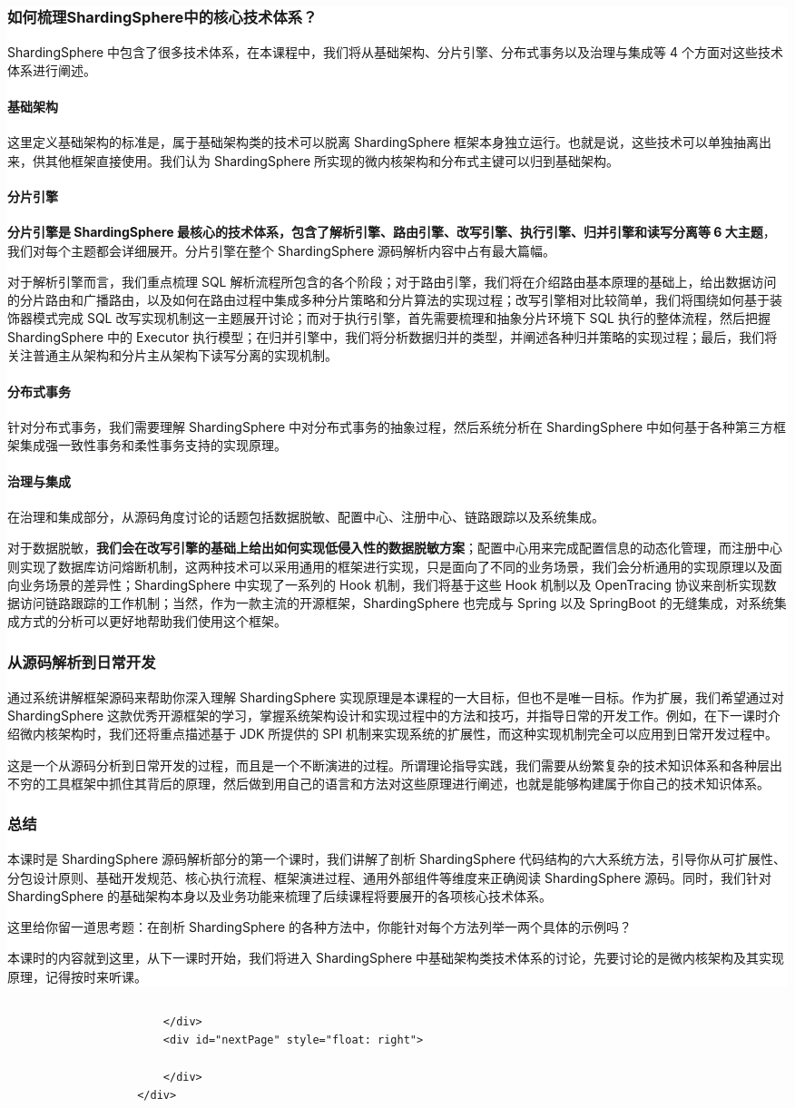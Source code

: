 <h3 id="如何梳理shardingsphere中的核心技术体系">如何梳理ShardingSphere中的核心技术体系？</h3>

<p>ShardingSphere 中包含了很多技术体系，在本课程中，我们将从基础架构、分片引擎、分布式事务以及治理与集成等 4 个方面对这些技术体系进行阐述。</p>

<h4 id="基础架构">基础架构</h4>

<p>这里定义基础架构的标准是，属于基础架构类的技术可以脱离 ShardingSphere 框架本身独立运行。也就是说，这些技术可以单独抽离出来，供其他框架直接使用。我们认为 ShardingSphere 所实现的微内核架构和分布式主键可以归到基础架构。</p>

<h4 id="分片引擎">分片引擎</h4>

<p><strong>分片引擎是 ShardingSphere 最核心的技术体系，包含了解析引擎、路由引擎、改写引擎、执行引擎、归并引擎和读写分离等 6 大主题</strong>，我们对每个主题都会详细展开。分片引擎在整个 ShardingSphere 源码解析内容中占有最大篇幅。</p>

<p>对于解析引擎而言，我们重点梳理 SQL 解析流程所包含的各个阶段；对于路由引擎，我们将在介绍路由基本原理的基础上，给出数据访问的分片路由和广播路由，以及如何在路由过程中集成多种分片策略和分片算法的实现过程；改写引擎相对比较简单，我们将围绕如何基于装饰器模式完成 SQL 改写实现机制这一主题展开讨论；而对于执行引擎，首先需要梳理和抽象分片环境下 SQL 执行的整体流程，然后把握 ShardingSphere 中的 Executor 执行模型；在归并引擎中，我们将分析数据归并的类型，并阐述各种归并策略的实现过程；最后，我们将关注普通主从架构和分片主从架构下读写分离的实现机制。</p>

<h4 id="分布式事务">分布式事务</h4>

<p>针对分布式事务，我们需要理解 ShardingSphere 中对分布式事务的抽象过程，然后系统分析在 ShardingSphere 中如何基于各种第三方框架集成强一致性事务和柔性事务支持的实现原理。</p>

<h4 id="治理与集成">治理与集成</h4>

<p>在治理和集成部分，从源码角度讨论的话题包括数据脱敏、配置中心、注册中心、链路跟踪以及系统集成。</p>

<p>对于数据脱敏，<strong>我们会在改写引擎的基础上给出如何实现低侵入性的数据脱敏方案</strong>；配置中心用来完成配置信息的动态化管理，而注册中心则实现了数据库访问熔断机制，这两种技术可以采用通用的框架进行实现，只是面向了不同的业务场景，我们会分析通用的实现原理以及面向业务场景的差异性；ShardingSphere 中实现了一系列的 Hook 机制，我们将基于这些 Hook 机制以及 OpenTracing 协议来剖析实现数据访问链路跟踪的工作机制；当然，作为一款主流的开源框架，ShardingSphere 也完成与 Spring 以及 SpringBoot 的无缝集成，对系统集成方式的分析可以更好地帮助我们使用这个框架。</p>

<h3 id="从源码解析到日常开发">从源码解析到日常开发</h3>

<p>通过系统讲解框架源码来帮助你深入理解 ShardingSphere 实现原理是本课程的一大目标，但也不是唯一目标。作为扩展，我们希望通过对 ShardingSphere 这款优秀开源框架的学习，掌握系统架构设计和实现过程中的方法和技巧，并指导日常的开发工作。例如，在下一课时介绍微内核架构时，我们还将重点描述基于 JDK 所提供的 SPI 机制来实现系统的扩展性，而这种实现机制完全可以应用到日常开发过程中。</p>

<p>这是一个从源码分析到日常开发的过程，而且是一个不断演进的过程。所谓理论指导实践，我们需要从纷繁复杂的技术知识体系和各种层出不穷的工具框架中抓住其背后的原理，然后做到用自己的语言和方法对这些原理进行阐述，也就是能够构建属于你自己的技术知识体系。</p>

<h3 id="总结">总结</h3>

<p>本课时是 ShardingSphere 源码解析部分的第一个课时，我们讲解了剖析 ShardingSphere 代码结构的六大系统方法，引导你从可扩展性、分包设计原则、基础开发规范、核心执行流程、框架演进过程、通用外部组件等维度来正确阅读 ShardingSphere 源码。同时，我们针对 ShardingSphere 的基础架构本身以及业务功能来梳理了后续课程将要展开的各项核心技术体系。</p>

<p>这里给你留一道思考题：在剖析 ShardingSphere 的各种方法中，你能针对每个方法列举一两个具体的示例吗？</p>

<p>本课时的内容就到这里，从下一课时开始，我们将进入 ShardingSphere 中基础架构类技术体系的讨论，先要讨论的是微内核架构及其实现原理，记得按时来听课。</p>
</div>
                        </div>
                        <div>
                            <div id="prePage" style="float: left">

                            </div>
                            <div id="nextPage" style="float: right">

                            </div>
                        </div>
